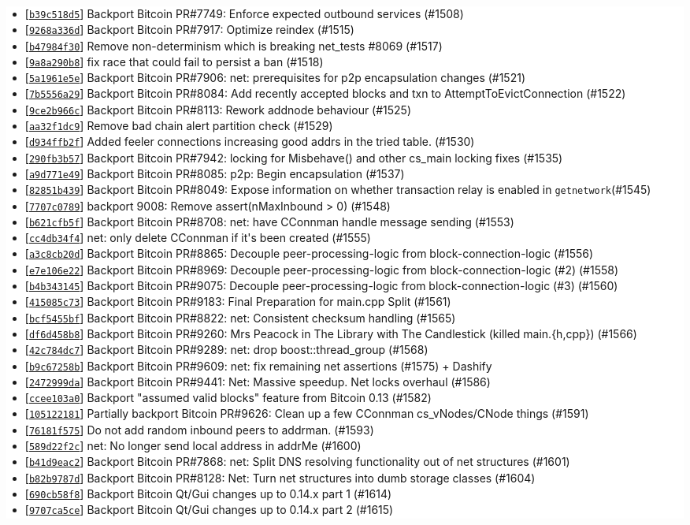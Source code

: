 - [[`b39c518d5`](https://github.com/dashpay/dash/commit/b39c518d5)] Backport Bitcoin PR#7749: Enforce expected outbound services (#1508)
- [[`9268a336d`](https://github.com/dashpay/dash/commit/9268a336d)] Backport Bitcoin PR#7917: Optimize reindex (#1515)
- [[`b47984f30`](https://github.com/dashpay/dash/commit/b47984f30)] Remove non-determinism which is breaking net_tests #8069 (#1517)
- [[`9a8a290b8`](https://github.com/dashpay/dash/commit/9a8a290b8)] fix race that could fail to persist a ban (#1518)
- [[`5a1961e5e`](https://github.com/dashpay/dash/commit/5a1961e5e)] Backport Bitcoin PR#7906: net: prerequisites for p2p encapsulation changes (#1521)
- [[`7b5556a29`](https://github.com/dashpay/dash/commit/7b5556a29)] Backport Bitcoin PR#8084: Add recently accepted blocks and txn to AttemptToEvictConnection (#1522)
- [[`9ce2b966c`](https://github.com/dashpay/dash/commit/9ce2b966c)] Backport Bitcoin PR#8113: Rework addnode behaviour (#1525)
- [[`aa32f1dc9`](https://github.com/dashpay/dash/commit/aa32f1dc9)] Remove bad chain alert partition check (#1529)
- [[`d934ffb2f`](https://github.com/dashpay/dash/commit/d934ffb2f)] Added feeler connections increasing good addrs in the tried table. (#1530)
- [[`290fb3b57`](https://github.com/dashpay/dash/commit/290fb3b57)] Backport Bitcoin PR#7942: locking for Misbehave() and other cs_main locking fixes (#1535)
- [[`a9d771e49`](https://github.com/dashpay/dash/commit/a9d771e49)] Backport Bitcoin PR#8085: p2p: Begin encapsulation (#1537)
- [[`82851b439`](https://github.com/dashpay/dash/commit/82851b439)] Backport Bitcoin PR#8049: Expose information on whether transaction relay is enabled in `getnetwork`(#1545)
- [[`7707c0789`](https://github.com/dashpay/dash/commit/7707c0789)] backport 9008: Remove assert(nMaxInbound > 0) (#1548)
- [[`b621cfb5f`](https://github.com/dashpay/dash/commit/b621cfb5f)] Backport Bitcoin PR#8708: net: have CConnman handle message sending (#1553)
- [[`cc4db34f4`](https://github.com/dashpay/dash/commit/cc4db34f4)] net: only delete CConnman if it's been created (#1555)
- [[`a3c8cb20d`](https://github.com/dashpay/dash/commit/a3c8cb20d)] Backport Bitcoin PR#8865: Decouple peer-processing-logic from block-connection-logic (#1556)
- [[`e7e106e22`](https://github.com/dashpay/dash/commit/e7e106e22)] Backport Bitcoin PR#8969: Decouple peer-processing-logic from block-connection-logic (#2) (#1558)
- [[`b4b343145`](https://github.com/dashpay/dash/commit/b4b343145)] Backport Bitcoin PR#9075: Decouple peer-processing-logic from block-connection-logic (#3) (#1560)
- [[`415085c73`](https://github.com/dashpay/dash/commit/415085c73)] Backport Bitcoin PR#9183: Final Preparation for main.cpp Split (#1561)
- [[`bcf5455bf`](https://github.com/dashpay/dash/commit/bcf5455bf)] Backport Bitcoin PR#8822: net: Consistent checksum handling (#1565)
- [[`df6d458b8`](https://github.com/dashpay/dash/commit/df6d458b8)] Backport Bitcoin PR#9260: Mrs Peacock in The Library with The Candlestick (killed main.{h,cpp}) (#1566)
- [[`42c784dc7`](https://github.com/dashpay/dash/commit/42c784dc7)] Backport Bitcoin PR#9289: net: drop boost::thread_group (#1568)
- [[`b9c67258b`](https://github.com/dashpay/dash/commit/b9c67258b)] Backport Bitcoin PR#9609: net: fix remaining net assertions (#1575) + Dashify
- [[`2472999da`](https://github.com/dashpay/dash/commit/2472999da)] Backport Bitcoin PR#9441: Net: Massive speedup. Net locks overhaul (#1586)
- [[`ccee103a0`](https://github.com/dashpay/dash/commit/ccee103a0)] Backport "assumed valid blocks" feature from Bitcoin 0.13 (#1582)
- [[`105122181`](https://github.com/dashpay/dash/commit/105122181)] Partially backport Bitcoin PR#9626: Clean up a few CConnman cs_vNodes/CNode things (#1591)
- [[`76181f575`](https://github.com/dashpay/dash/commit/76181f575)] Do not add random inbound peers to addrman. (#1593)
- [[`589d22f2c`](https://github.com/dashpay/dash/commit/589d22f2c)] net: No longer send local address in addrMe (#1600)
- [[`b41d9eac2`](https://github.com/dashpay/dash/commit/b41d9eac2)] Backport Bitcoin PR#7868: net: Split DNS resolving functionality out of net structures (#1601)
- [[`b82b9787d`](https://github.com/dashpay/dash/commit/b82b9787d)] Backport Bitcoin PR#8128: Net: Turn net structures into dumb storage classes (#1604)
- [[`690cb58f8`](https://github.com/dashpay/dash/commit/690cb58f8)] Backport Bitcoin Qt/Gui changes up to 0.14.x part 1 (#1614)
- [[`9707ca5ce`](https://github.com/dashpay/dash/commit/9707ca5ce)] Backport Bitcoin Qt/Gui changes up to 0.14.x part 2 (#1615)
